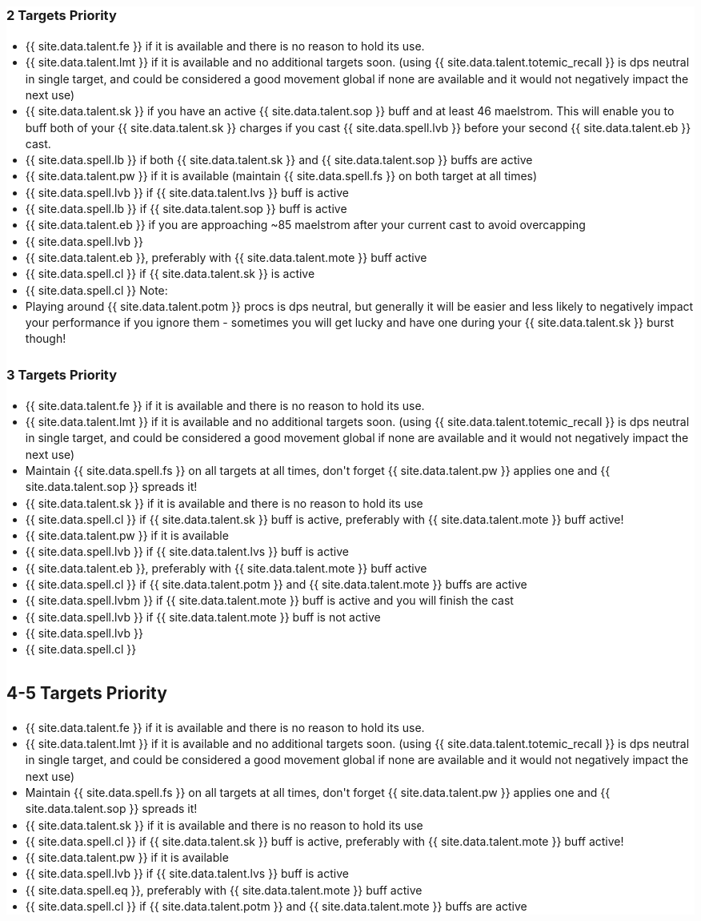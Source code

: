 ### 2 Targets Priority
 - {{ site.data.talent.fe }} if it is available and there is no reason to hold its use.
 - {{ site.data.talent.lmt }} if it is available and no additional targets soon. (using {{ site.data.talent.totemic_recall }} is dps neutral in single target, and could be considered a good movement global if none are available and it would not negatively impact the next use)
 - {{ site.data.talent.sk }} if you have an active {{ site.data.talent.sop }} buff and at least 46 maelstrom. This will enable you to buff both of your {{ site.data.talent.sk }} charges if you cast {{ site.data.spell.lvb }} before your second {{ site.data.talent.eb }} cast.
 - {{ site.data.spell.lb }} if both {{ site.data.talent.sk }} and {{ site.data.talent.sop }} buffs are active
 - {{ site.data.talent.pw }} if it is available (maintain {{ site.data.spell.fs }} on both target at all times)
 - {{ site.data.spell.lvb }} if {{ site.data.talent.lvs }} buff is active
 - {{ site.data.spell.lb }} if {{ site.data.talent.sop }} buff is active
 - {{ site.data.talent.eb }} if you are approaching ~85 maelstrom after your current cast to avoid overcapping
 - {{ site.data.spell.lvb }}
 - {{ site.data.talent.eb }}, preferably with {{ site.data.talent.mote }} buff active
 - {{ site.data.spell.cl }} if {{ site.data.talent.sk }} is active
 - {{ site.data.spell.cl }}
  Note:
 - Playing around {{ site.data.talent.potm }} procs is dps neutral, but generally it will be easier and less likely to negatively impact your performance if you ignore them - sometimes you will get lucky and have one during your {{ site.data.talent.sk }} burst though!

### 3 Targets Priority
 - {{ site.data.talent.fe }} if it is available and there is no reason to hold its use.
 - {{ site.data.talent.lmt }} if it is available and no additional targets soon. (using {{ site.data.talent.totemic_recall }} is dps neutral in single target, and could be considered a good movement global if none are available and it would not negatively impact the next use)
 - Maintain {{ site.data.spell.fs }} on all targets at all times, don't forget {{ site.data.talent.pw }} applies one and {{ site.data.talent.sop }} spreads it!
 - {{ site.data.talent.sk }} if it is available and there is no reason to hold its use
 - {{ site.data.spell.cl }} if {{ site.data.talent.sk }} buff is active, preferably with {{ site.data.talent.mote }} buff active!
 - {{ site.data.talent.pw }} if it is available
 - {{ site.data.spell.lvb }} if {{ site.data.talent.lvs }} buff is active
 - {{ site.data.talent.eb }}, preferably with {{ site.data.talent.mote }} buff active
 - {{ site.data.spell.cl }} if {{ site.data.talent.potm }} and {{ site.data.talent.mote }} buffs are active
 - {{ site.data.spell.lvbm }} if {{ site.data.talent.mote }} buff is active and you will finish the cast
 - {{ site.data.spell.lvb }} if {{ site.data.talent.mote }} buff is not active
 - {{ site.data.spell.lvb }}
 - {{ site.data.spell.cl }}

## 4-5 Targets Priority
 - {{ site.data.talent.fe }} if it is available and there is no reason to hold its use.
 - {{ site.data.talent.lmt }} if it is available and no additional targets soon. (using {{ site.data.talent.totemic_recall }} is dps neutral in single target, and could be considered a good movement global if none are available and it would not negatively impact the next use)
 - Maintain {{ site.data.spell.fs }} on all targets at all times, don't forget {{ site.data.talent.pw }} applies one and {{ site.data.talent.sop }} spreads it!
 - {{ site.data.talent.sk }} if it is available and there is no reason to hold its use
 - {{ site.data.spell.cl }} if {{ site.data.talent.sk }} buff is active, preferably with {{ site.data.talent.mote }} buff active!
 - {{ site.data.talent.pw }} if it is available
 - {{ site.data.spell.lvb }} if {{ site.data.talent.lvs }} buff is active
 - {{ site.data.spell.eq }}, preferably with {{ site.data.talent.mote }} buff active
 - {{ site.data.spell.cl }} if {{ site.data.talent.potm }} and {{ site.data.talent.mote }} buffs are active